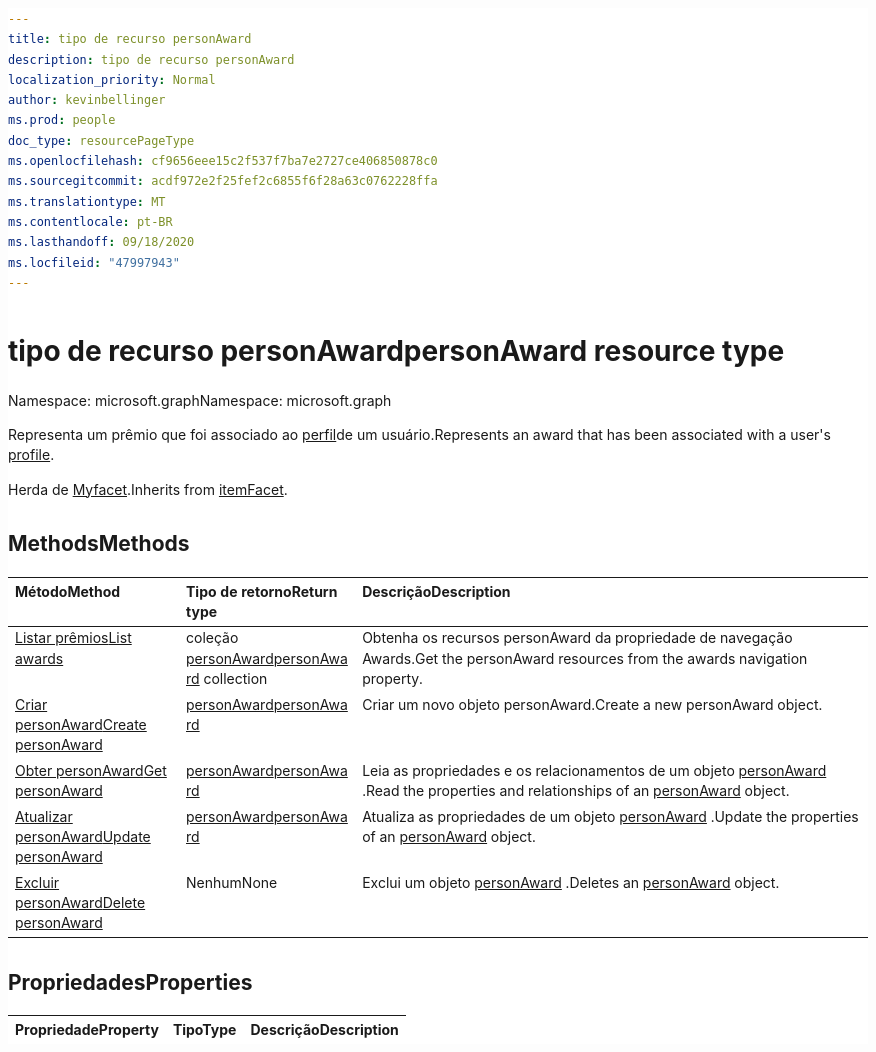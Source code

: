 ```yaml
---
title: tipo de recurso personAward
description: tipo de recurso personAward
localization_priority: Normal
author: kevinbellinger
ms.prod: people
doc_type: resourcePageType
ms.openlocfilehash: cf9656eee15c2f537f7ba7e2727ce406850878c0
ms.sourcegitcommit: acdf972e2f25fef2c6855f6f28a63c0762228ffa
ms.translationtype: MT
ms.contentlocale: pt-BR
ms.lasthandoff: 09/18/2020
ms.locfileid: "47997943"
---
```

# <a name="personaward-resource-type"></a><span data-ttu-id="2e85d-103">tipo de recurso personAward</span><span class="sxs-lookup"><span data-stu-id="2e85d-103">personAward resource type</span></span>

<span data-ttu-id="2e85d-104">Namespace: microsoft.graph</span><span class="sxs-lookup"><span data-stu-id="2e85d-104">Namespace: microsoft.graph</span></span>

<span data-ttu-id="2e85d-105">Representa um prêmio que foi associado ao [perfil](../resources/profile.md)de um usuário.</span><span class="sxs-lookup"><span data-stu-id="2e85d-105">Represents an award that has been associated with a user's [profile](../resources/profile.md).</span></span>

<span data-ttu-id="2e85d-106">Herda de [Myfacet](../resources/itemfacet.md).</span><span class="sxs-lookup"><span data-stu-id="2e85d-106">Inherits from [itemFacet](../resources/itemfacet.md).</span></span>

## <a name="methods"></a><span data-ttu-id="2e85d-107">Methods</span><span class="sxs-lookup"><span data-stu-id="2e85d-107">Methods</span></span>
|<span data-ttu-id="2e85d-108">Método</span><span class="sxs-lookup"><span data-stu-id="2e85d-108">Method</span></span>|<span data-ttu-id="2e85d-109">Tipo de retorno</span><span class="sxs-lookup"><span data-stu-id="2e85d-109">Return type</span></span>|<span data-ttu-id="2e85d-110">Descrição</span><span class="sxs-lookup"><span data-stu-id="2e85d-110">Description</span></span>|
|:---|:---|:---|
|[<span data-ttu-id="2e85d-111">Listar prêmios</span><span class="sxs-lookup"><span data-stu-id="2e85d-111">List awards</span></span>](../api/profile-list-awards.md)|<span data-ttu-id="2e85d-112">coleção [personAward](../resources/personaward.md)</span><span class="sxs-lookup"><span data-stu-id="2e85d-112">[personAward](../resources/personaward.md) collection</span></span>|<span data-ttu-id="2e85d-113">Obtenha os recursos personAward da propriedade de navegação Awards.</span><span class="sxs-lookup"><span data-stu-id="2e85d-113">Get the personAward resources from the awards navigation property.</span></span>|
|[<span data-ttu-id="2e85d-114">Criar personAward</span><span class="sxs-lookup"><span data-stu-id="2e85d-114">Create personAward</span></span>](../api/profile-post-awards.md)|[<span data-ttu-id="2e85d-115">personAward</span><span class="sxs-lookup"><span data-stu-id="2e85d-115">personAward</span></span>](../resources/personaward.md)|<span data-ttu-id="2e85d-116">Criar um novo objeto personAward.</span><span class="sxs-lookup"><span data-stu-id="2e85d-116">Create a new personAward object.</span></span>|
|[<span data-ttu-id="2e85d-117">Obter personAward</span><span class="sxs-lookup"><span data-stu-id="2e85d-117">Get personAward</span></span>](../api/personaward-get.md)|[<span data-ttu-id="2e85d-118">personAward</span><span class="sxs-lookup"><span data-stu-id="2e85d-118">personAward</span></span>](../resources/personaward.md)|<span data-ttu-id="2e85d-119">Leia as propriedades e os relacionamentos de um objeto [personAward](../resources/personaward.md) .</span><span class="sxs-lookup"><span data-stu-id="2e85d-119">Read the properties and relationships of an [personAward](../resources/personaward.md) object.</span></span>|
|[<span data-ttu-id="2e85d-120">Atualizar personAward</span><span class="sxs-lookup"><span data-stu-id="2e85d-120">Update personAward</span></span>](../api/personaward-update.md)|[<span data-ttu-id="2e85d-121">personAward</span><span class="sxs-lookup"><span data-stu-id="2e85d-121">personAward</span></span>](../resources/personaward.md)|<span data-ttu-id="2e85d-122">Atualiza as propriedades de um objeto [personAward](../resources/personaward.md) .</span><span class="sxs-lookup"><span data-stu-id="2e85d-122">Update the properties of an [personAward](../resources/personaward.md) object.</span></span>|
|[<span data-ttu-id="2e85d-123">Excluir personAward</span><span class="sxs-lookup"><span data-stu-id="2e85d-123">Delete personAward</span></span>](../api/personaward-delete.md)|<span data-ttu-id="2e85d-124">Nenhum</span><span class="sxs-lookup"><span data-stu-id="2e85d-124">None</span></span>|<span data-ttu-id="2e85d-125">Exclui um objeto [personAward](../resources/personaward.md) .</span><span class="sxs-lookup"><span data-stu-id="2e85d-125">Deletes an [personAward](../resources/personaward.md) object.</span></span>|

## <a name="properties"></a><span data-ttu-id="2e85d-126">Propriedades</span><span class="sxs-lookup"><span data-stu-id="2e85d-126">Properties</span></span>
|<span data-ttu-id="2e85d-127">Propriedade</span><span class="sxs-lookup"><span data-stu-id="2e85d-127">Property</span></span>|<span data-ttu-id="2e85d-128">Tipo</span><span class="sxs-lookup"><span data-stu-id="2e85d-128">Type</span></span>|<span data-ttu-id="2e85d-129">Descrição</span><span class="sxs-lookup"><span data-stu-id="2e85d-129">Description</span></span>|
|:---|:---|:---|